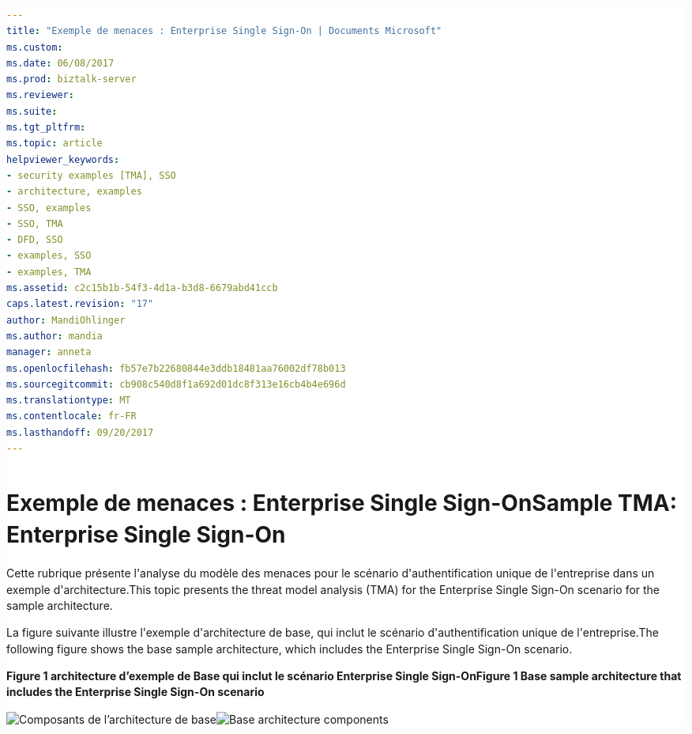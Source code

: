 ```yaml
---
title: "Exemple de menaces : Enterprise Single Sign-On | Documents Microsoft"
ms.custom: 
ms.date: 06/08/2017
ms.prod: biztalk-server
ms.reviewer: 
ms.suite: 
ms.tgt_pltfrm: 
ms.topic: article
helpviewer_keywords:
- security examples [TMA], SSO
- architecture, examples
- SSO, examples
- SSO, TMA
- DFD, SSO
- examples, SSO
- examples, TMA
ms.assetid: c2c15b1b-54f3-4d1a-b3d8-6679abd41ccb
caps.latest.revision: "17"
author: MandiOhlinger
ms.author: mandia
manager: anneta
ms.openlocfilehash: fb57e7b22680844e3ddb18481aa76002df78b013
ms.sourcegitcommit: cb908c540d8f1a692d01dc8f313e16cb4b4e696d
ms.translationtype: MT
ms.contentlocale: fr-FR
ms.lasthandoff: 09/20/2017
---
```

# <a name="sample-tma-enterprise-single-sign-on"></a><span data-ttu-id="bcccd-102">Exemple de menaces : Enterprise Single Sign-On</span><span class="sxs-lookup"><span data-stu-id="bcccd-102">Sample TMA: Enterprise Single Sign-On</span></span>
<span data-ttu-id="bcccd-103">Cette rubrique présente l'analyse du modèle des menaces pour le scénario d'authentification unique de l'entreprise dans un exemple d'architecture.</span><span class="sxs-lookup"><span data-stu-id="bcccd-103">This topic presents the threat model analysis (TMA) for the Enterprise Single Sign-On scenario for the sample architecture.</span></span>  
  
 <span data-ttu-id="bcccd-104">La figure suivante illustre l'exemple d'architecture de base, qui inclut le scénario d'authentification unique de l'entreprise.</span><span class="sxs-lookup"><span data-stu-id="bcccd-104">The following figure shows the base sample architecture, which includes the Enterprise Single Sign-On scenario.</span></span>  
  
 <span data-ttu-id="bcccd-105">**Figure 1 architecture d’exemple de Base qui inclut le scénario Enterprise Single Sign-On**</span><span class="sxs-lookup"><span data-stu-id="bcccd-105">**Figure 1 Base sample architecture that includes the Enterprise Single Sign-On scenario**</span></span>  
  
 <span data-ttu-id="bcccd-106">![Composants de l’architecture de base](../core/media/tdi-sec-refarch.gif "TDI_Sec_RefArch_")</span><span class="sxs-lookup"><span data-stu-id="bcccd-106">![Base architecture components](../core/media/tdi-sec-refarch.gif "TDI_Sec_RefArch_")</span></span>  
  